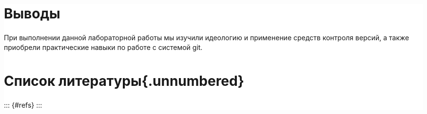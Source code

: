 # Выводы

При выполнении данной лабораторной работы мы изучили идеологию и применение средств контроля версий, а также приобрели практические навыки по работе с системой git.

# Список литературы{.unnumbered}

::: {#refs}
:::

